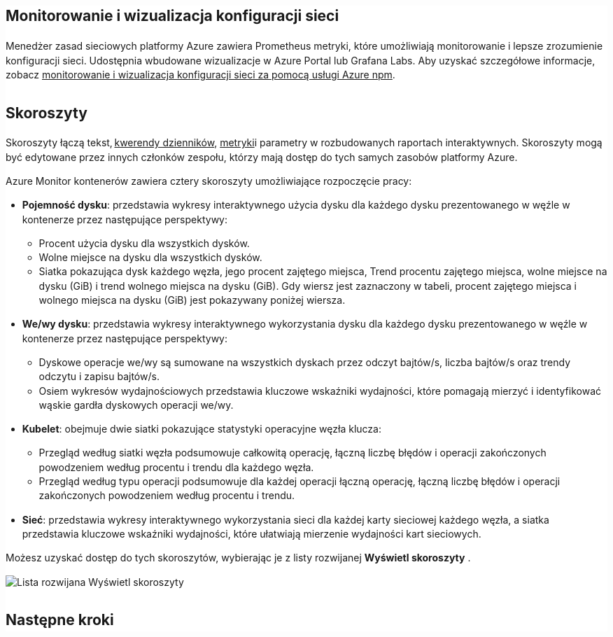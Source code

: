## <a name="monitor-and-visualize-network-configurations"></a>Monitorowanie i wizualizacja konfiguracji sieci
Menedżer zasad sieciowych platformy Azure zawiera Prometheus metryki, które umożliwiają monitorowanie i lepsze zrozumienie konfiguracji sieci. Udostępnia wbudowane wizualizacje w Azure Portal lub Grafana Labs. Aby uzyskać szczegółowe informacje, zobacz [monitorowanie i wizualizacja konfiguracji sieci za pomocą usługi Azure npm](../../virtual-network/kubernetes-network-policies.md#monitor-and-visualize-network-configurations-with-azure-npm).


## <a name="workbooks"></a>Skoroszyty

Skoroszyty łączą tekst, [kwerendy dzienników](/azure/data-explorer/kusto/query/), [metryki](../platform/data-platform-metrics.md)i parametry w rozbudowanych raportach interaktywnych. Skoroszyty mogą być edytowane przez innych członków zespołu, którzy mają dostęp do tych samych zasobów platformy Azure.

Azure Monitor kontenerów zawiera cztery skoroszyty umożliwiające rozpoczęcie pracy:

- **Pojemność dysku**: przedstawia wykresy interaktywnego użycia dysku dla każdego dysku prezentowanego w węźle w kontenerze przez następujące perspektywy:

    - Procent użycia dysku dla wszystkich dysków.
    - Wolne miejsce na dysku dla wszystkich dysków.
    - Siatka pokazująca dysk każdego węzła, jego procent zajętego miejsca, Trend procentu zajętego miejsca, wolne miejsce na dysku (GiB) i trend wolnego miejsca na dysku (GiB). Gdy wiersz jest zaznaczony w tabeli, procent zajętego miejsca i wolnego miejsca na dysku (GiB) jest pokazywany poniżej wiersza.

- **We/wy dysku**: przedstawia wykresy interaktywnego wykorzystania dysku dla każdego dysku prezentowanego w węźle w kontenerze przez następujące perspektywy:

    - Dyskowe operacje we/wy są sumowane na wszystkich dyskach przez odczyt bajtów/s, liczba bajtów/s oraz trendy odczytu i zapisu bajtów/s.
    - Osiem wykresów wydajnościowych przedstawia kluczowe wskaźniki wydajności, które pomagają mierzyć i identyfikować wąskie gardła dyskowych operacji we/wy.

- **Kubelet**: obejmuje dwie siatki pokazujące statystyki operacyjne węzła klucza:

    - Przegląd według siatki węzła podsumowuje całkowitą operację, łączną liczbę błędów i operacji zakończonych powodzeniem według procentu i trendu dla każdego węzła.
    - Przegląd według typu operacji podsumowuje dla każdej operacji łączną operację, łączną liczbę błędów i operacji zakończonych powodzeniem według procentu i trendu.

- **Sieć**: przedstawia wykresy interaktywnego wykorzystania sieci dla każdej karty sieciowej każdego węzła, a siatka przedstawia kluczowe wskaźniki wydajności, które ułatwiają mierzenie wydajności kart sieciowych.

Możesz uzyskać dostęp do tych skoroszytów, wybierając je z listy rozwijanej **Wyświetl skoroszyty** .

![Lista rozwijana Wyświetl skoroszyty](./media/container-insights-analyze/view-workbooks-dropdown-list.png)

## <a name="next-steps"></a>Następne kroki
